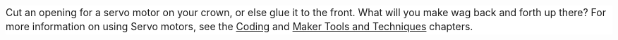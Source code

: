 Cut an opening for a servo motor on your crown, or else glue it to the front. What will you make wag back and forth up there? For more information on using Servo motors, see the [Coding](/courses/maker/general/coding/servos) and [Maker Tools and Techniques](/courses/maker/general/maker-tools-techniques) chapters.
